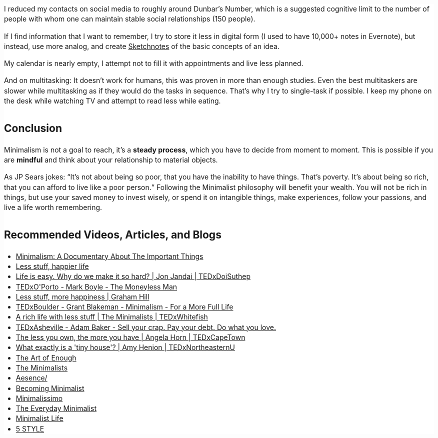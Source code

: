 I reduced my contacts on social media to roughly around Dunbar’s Number, which is a suggested cognitive limit to the number of people with whom one can maintain stable social relationships (150 people).

If I find information that I want to remember, I try to store it less in digital form (I used to have 10,000+ notes in Evernote), but instead, use more analog, and create [Sketchnotes](/sketchnotes/) of the basic concepts of an idea.

My calendar is nearly empty, I attempt not to fill it with appointments and live less planned.

And on multitasking: It doesn’t work for humans, this was proven in more than enough studies. Even the best multitaskers are slower while multitasking as if they would do the tasks in sequence. That’s why I try to single-task if possible. I keep my phone on the desk while watching TV and attempt to read less while eating.

## Conclusion

Minimalism is not a goal to reach, it’s a **steady process**, which you have to decide from moment to moment. This is possible if you are **mindful** and think about your relationship to material objects.

As JP Sears jokes: <q>It’s not about being so poor, that you have the inability to have things. That’s poverty. It’s about being so rich, that you can afford to live like a poor person.</q> Following the Minimalist philosophy will benefit your wealth. You will not be rich in things, but use your saved money to invest wisely, or spend it on intangible things, make experiences, follow your passions, and live a life worth remembering.

## Recommended Videos, Articles, and Blogs

- [Minimalism: A Documentary About The Important Things](https://www.netflix.com/title/80114460)
- [Less stuff, happier life](https://youtu.be/6XSJ-kI4VVg)
- [Life is easy. Why do we make it so hard? | Jon Jandai | TEDxDoiSuthep](https://youtu.be/21j_OCNLuYg)
- [TEDxO'Porto - Mark Boyle - The Moneyless Man](https://youtu.be/-PuyYVVVkIM)
- [Less stuff, more happiness | Graham Hill](https://youtu.be/L8YJtvHGeUU)
- [TEDxBoulder - Grant Blakeman - Minimalism - For a More Full Life](https://youtu.be/ES_u5b1CAr4)
- [A rich life with less stuff | The Minimalists | TEDxWhitefish](https://youtu.be/GgBpyNsS-jU)
- [TEDxAsheville - Adam Baker - Sell your crap. Pay your debt. Do what you love.](https://youtu.be/9XRPbFIN4lk)
- [The less you own, the more you have | Angela Horn | TEDxCapeTown](https://youtu.be/CyKmpyYy14k)
- [What exactly is a 'tiny house'? | Amy Henion | TEDxNortheasternU](https://youtu.be/DTPsASRO7WA)
- [The Art of Enough](https://experiencelife.com/article/the-art-of-enough/)
- [The Minimalists](https://www.theminimalists.com/)
- [Aesence/](http://www.aesence.com/)
- [Becoming Minimalist](https://www.becomingminimalist.com/)
- [Minimalissimo](https://minimalissimo.com/)
- [The Everyday Minimalist](https://www.everydayminimalist.com/)
- [Minimalist Life](https://minimalism.life/)
- [5 STYLE](https://5style.com/)
